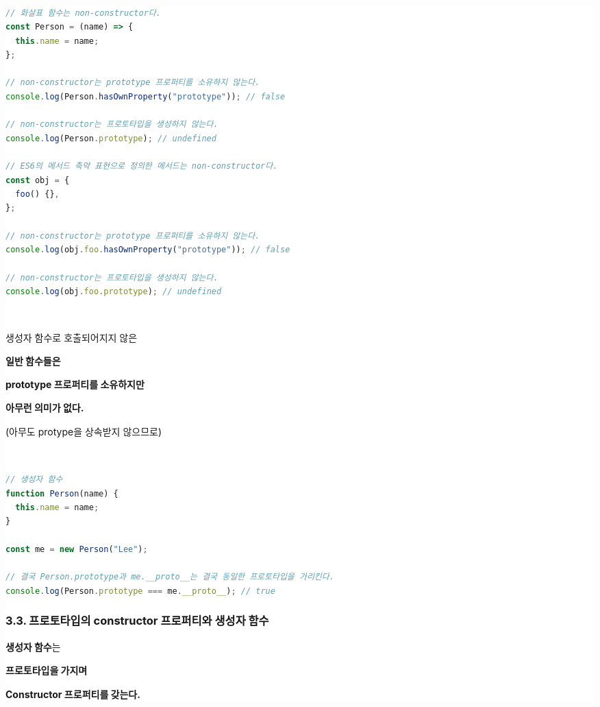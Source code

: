```jsx
// 화살표 함수는 non-constructor다.
const Person = (name) => {
  this.name = name;
};

// non-constructor는 prototype 프로퍼티를 소유하지 않는다.
console.log(Person.hasOwnProperty("prototype")); // false

// non-constructor는 프로토타입을 생성하지 않는다.
console.log(Person.prototype); // undefined

// ES6의 메서드 축약 표현으로 정의한 메서드는 non-constructor다.
const obj = {
  foo() {},
};

// non-constructor는 prototype 프로퍼티를 소유하지 않는다.
console.log(obj.foo.hasOwnProperty("prototype")); // false

// non-constructor는 프로토타입을 생성하지 않는다.
console.log(obj.foo.prototype); // undefined
```

<br>

생성자 함수로 호출되어지지 않은

**일반 함수들은**

**prototype 프로퍼티를 소유하지만**

**아무런 의미가 없다.**

(아무도 protype을 상속받지 않으므로)

<br>

```jsx
// 생성자 함수
function Person(name) {
  this.name = name;
}

const me = new Person("Lee");

// 결국 Person.prototype과 me.__proto__는 결국 동일한 프로토타입을 가리킨다.
console.log(Person.prototype === me.__proto__); // true
```

### 3.3. 프로토타입의 constructor 프로퍼티와 생성자 함수

**생성자 함수**는

**프로토타입을 가지며**

**Constructor 프로퍼티를 갖는다.**
